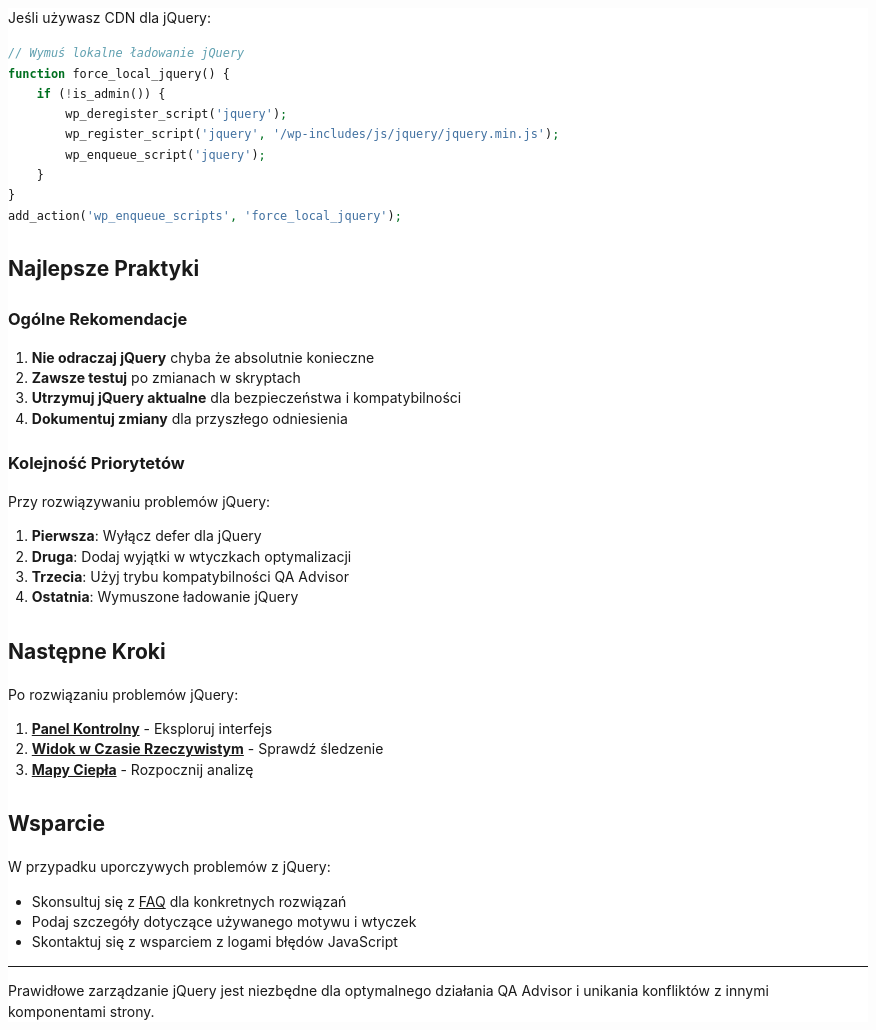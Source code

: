 Jeśli używasz CDN dla jQuery:

```php
// Wymuś lokalne ładowanie jQuery
function force_local_jquery() {
    if (!is_admin()) {
        wp_deregister_script('jquery');
        wp_register_script('jquery', '/wp-includes/js/jquery/jquery.min.js');
        wp_enqueue_script('jquery');
    }
}
add_action('wp_enqueue_scripts', 'force_local_jquery');
```

## Najlepsze Praktyki

### Ogólne Rekomendacje

1. **Nie odraczaj jQuery** chyba że absolutnie konieczne
2. **Zawsze testuj** po zmianach w skryptach
3. **Utrzymuj jQuery aktualne** dla bezpieczeństwa i kompatybilności
4. **Dokumentuj zmiany** dla przyszłego odniesienia

### Kolejność Priorytetów

Przy rozwiązywaniu problemów jQuery:

1. **Pierwsza**: Wyłącz defer dla jQuery
2. **Druga**: Dodaj wyjątki w wtyczkach optymalizacji
3. **Trzecia**: Użyj trybu kompatybilności QA Advisor
4. **Ostatnia**: Wymuszone ładowanie jQuery

## Następne Kroki

Po rozwiązaniu problemów jQuery:

1. **[Panel Kontrolny](/docs/user-manual/screens-and-operations/dashboard)** - Eksploruj interfejs
2. **[Widok w Czasie Rzeczywistym](/docs/user-manual/screens-and-operations/realtime)** - Sprawdź śledzenie
3. **[Mapy Ciepła](/docs/user-manual/screens-and-operations/heatmaps)** - Rozpocznij analizę

## Wsparcie

W przypadku uporczywych problemów z jQuery:

- Skonsultuj się z [FAQ](/docs/faq) dla konkretnych rozwiązań
- Podaj szczegóły dotyczące używanego motywu i wtyczek
- Skontaktuj się z wsparciem z logami błędów JavaScript

---

Prawidłowe zarządzanie jQuery jest niezbędne dla optymalnego działania QA Advisor i unikania konfliktów z innymi komponentami strony.
